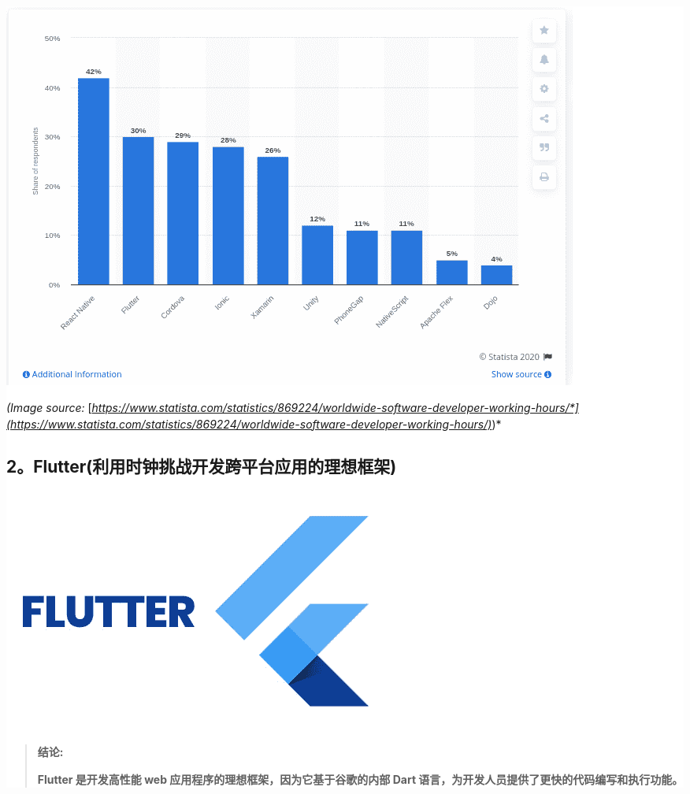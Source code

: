 ![](img/6d541b4b61e0f19a991c7c89d6a7e5b9.png)

*(Image source:* [*https://www.statista.com/statistics/869224/worldwide-software-developer-working-hours/*](https://www.statista.com/statistics/869224/worldwide-software-developer-working-hours/)*)*

## **2。Flutter(利用时钟挑战开发跨平台应用的理想框架)**

![](img/d5d34c0aaddae487d0a17c11e9eb5da8.png)

> **结论:**
> 
> **Flutter 是开发高性能 web 应用程序的理想框架，因为它基于谷歌的内部 Dart 语言，为开发人员提供了更快的代码编写和执行功能。**

